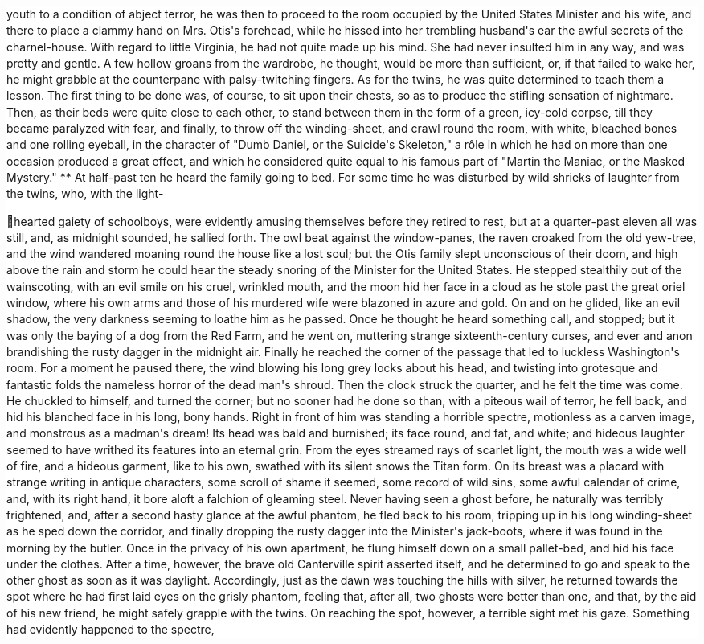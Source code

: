 youth to a condition of abject terror, he was then to proceed to the room
occupied by the United States Minister and his wife, and there to place a
clammy hand on Mrs. Otis's forehead, while he hissed into her trembling
husband's ear the awful secrets of the charnel-house. With regard to little
Virginia, he had not quite made up his mind. She had never insulted him in
any way, and was pretty and gentle. A few hollow groans from the wardrobe,
he thought, would be more than sufficient, or, if that failed to wake her, he
might grabble at the counterpane with palsy-twitching fingers. As for the
twins, he was quite determined to teach them a lesson. The first thing to be
done was, of course, to sit upon their chests, so as to produce the stifling
sensation of nightmare. Then, as their beds were quite close to each other, to
stand between them in the form of a green, icy-cold corpse, till they became
paralyzed with fear, and finally, to throw off the winding-sheet, and crawl
round the room, with white, bleached bones and one rolling eyeball, in the
character of "Dumb Daniel, or the Suicide's Skeleton," a rôle in which he had
on more than one occasion produced a great effect, and which he considered
quite equal to his famous part of "Martin the Maniac, or the Masked Mystery."
**
At half-past ten he heard the family going to bed. For some time he was
disturbed by wild shrieks of laughter from the twins, who, with the light-

hearted gaiety of schoolboys, were evidently amusing themselves before they
retired to rest, but at a quarter-past eleven all was still, and, as midnight
sounded, he sallied forth. The owl beat against the window-panes, the raven
croaked from the old yew-tree, and the wind wandered moaning round the
house like a lost soul; but the Otis family slept unconscious of their doom, and
high above the rain and storm he could hear the steady snoring of the Minister
for the United States. He stepped stealthily out of the wainscoting, with an evil
smile on his cruel, wrinkled mouth, and the moon hid her face in a cloud as he
stole past the great oriel window, where his own arms and those of his
murdered wife were blazoned in azure and gold. On and on he glided, like an
evil shadow, the very darkness seeming to loathe him as he passed. Once he
thought he heard something call, and stopped; but it was only the baying of a
dog from the Red Farm, and he went on, muttering strange sixteenth-century
curses, and ever and anon brandishing the rusty dagger in the midnight air.
Finally he reached the corner of the passage that led to luckless Washington's
room. For a moment he paused there, the wind blowing his long grey locks
about his head, and twisting into grotesque and fantastic folds the nameless
horror of the dead man's shroud. Then the clock struck the quarter, and he felt
the time was come. He chuckled to himself, and turned the corner; but no
sooner had he done so than, with a piteous wail of terror, he fell back, and hid
his blanched face in his long, bony hands. Right in front of him was standing a
horrible spectre, motionless as a carven image, and monstrous as a madman's
dream! Its head was bald and burnished; its face round, and fat, and white; and
hideous laughter seemed to have writhed its features into an eternal grin. From
the eyes streamed rays of scarlet light, the mouth was a wide well of fire, and a
hideous garment, like to his own, swathed with its silent snows the Titan form.
On its breast was a placard with strange writing in antique characters, some
scroll of shame it seemed, some record of wild sins, some awful calendar of
crime, and, with its right hand, it bore aloft a falchion of gleaming steel.
Never having seen a ghost before, he naturally was terribly frightened, and,
after a second hasty glance at the awful phantom, he fled back to his room,
tripping up in his long winding-sheet as he sped down the corridor, and finally
dropping the rusty dagger into the Minister's jack-boots, where it was found in
the morning by the butler. Once in the privacy of his own apartment, he flung
himself down on a small pallet-bed, and hid his face under the clothes. After a
time, however, the brave old Canterville spirit asserted itself, and he
determined to go and speak to the other ghost as soon as it was daylight.
Accordingly, just as the dawn was touching the hills with silver, he returned
towards the spot where he had first laid eyes on the grisly phantom, feeling
that, after all, two ghosts were better than one, and that, by the aid of his new
friend, he might safely grapple with the twins. On reaching the spot, however,
a terrible sight met his gaze. Something had evidently happened to the spectre,
